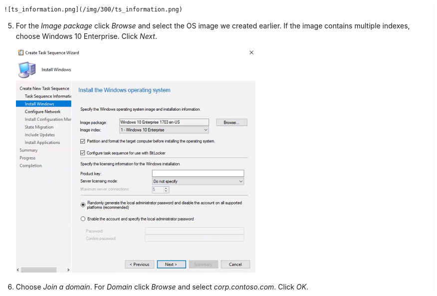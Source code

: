 	![ts_information.png](/img/300/ts_information.png)
5. For the _Image package_ click _Browse_ and select the OS image we created earlier.  If the image contains multiple indexes, choose Windows 10 Enterprise.  Click _Next_.

	![ts_install_windows.png](/img/300/ts_install_windows.png)
6. Choose _Join a domain_.  For _Domain_ click _Browse_ and select _corp.contoso.com_.  Click _OK_.
